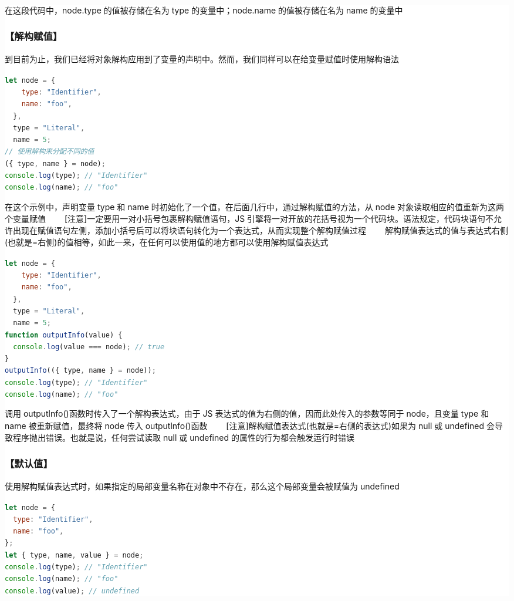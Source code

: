 在这段代码中，node.type 的值被存储在名为 type 的变量中；node.name 的值被存储在名为 name 的变量中

### 【解构赋值】

到目前为止，我们已经将对象解构应用到了变量的声明中。然而，我们同样可以在给变量赋值时使用解构语法

```javascript
let node = {
    type: "Identifier",
    name: "foo",
  },
  type = "Literal",
  name = 5;
// 使用解构来分配不同的值
({ type, name } = node);
console.log(type); // "Identifier"
console.log(name); // "foo"
```

在这个示例中，声明变量 type 和 name 时初始化了一个值，在后面几行中，通过解构赋值的方法，从 node 对象读取相应的值重新为这两个变量赋值
　　[注意]一定要用一对小括号包裹解构赋值语句，JS 引擎将一对开放的花括号视为一个代码块。语法规定，代码块语句不允许出现在赋值语句左侧，添加小括号后可以将块语句转化为一个表达式，从而实现整个解构赋值过程
　　解构赋值表达式的值与表达式右侧(也就是=右侧)的值相等，如此一来，在任何可以使用值的地方都可以使用解构赋值表达式



```javascript
let node = {
    type: "Identifier",
    name: "foo",
  },
  type = "Literal",
  name = 5;
function outputInfo(value) {
  console.log(value === node); // true
}
outputInfo(({ type, name } = node));
console.log(type); // "Identifier"
console.log(name); // "foo"
```

调用 outputlnfo()函数时传入了一个解构表达式，由于 JS 表达式的值为右侧的值，因而此处传入的参数等同于 node，且变量 type 和 name 被重新赋值，最终将 node 传入 outputlnfo()函数
　　[注意]解构赋值表达式(也就是=右侧的表达式)如果为 null 或 undefined 会导致程序抛出错误。也就是说，任何尝试读取 null 或 undefined 的属性的行为都会触发运行时错误

### 【默认值】

使用解构赋值表达式时，如果指定的局部变量名称在对象中不存在，那么这个局部变量会被赋值为 undefined



```javascript
let node = {
  type: "Identifier",
  name: "foo",
};
let { type, name, value } = node;
console.log(type); // "Identifier"
console.log(name); // "foo"
console.log(value); // undefined
```
